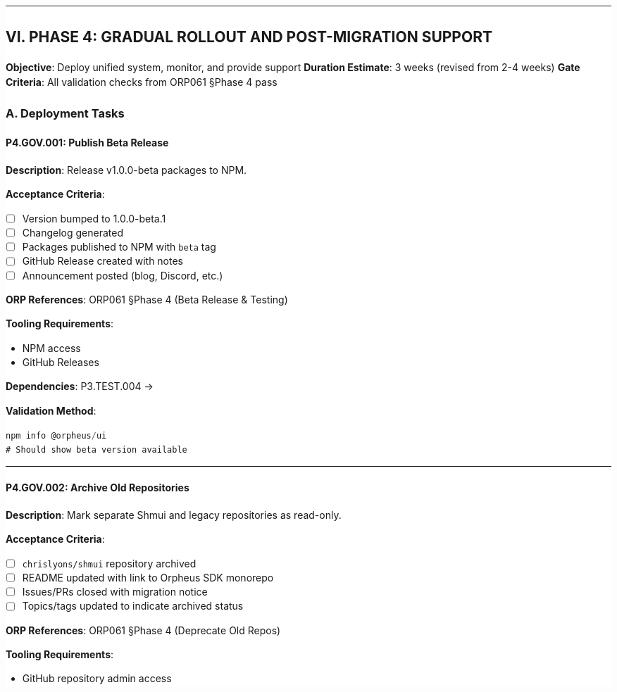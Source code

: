***

## VI. PHASE 4: GRADUAL ROLLOUT AND POST-MIGRATION SUPPORT

**Objective**: Deploy unified system, monitor, and provide support
**Duration Estimate**: 3 weeks (revised from 2-4 weeks)
**Gate Criteria**: All validation checks from ORP061 §Phase 4 pass

### A. Deployment Tasks

#### P4.GOV.001: Publish Beta Release

**Description**: Release v1.0.0-beta packages to NPM.

**Acceptance Criteria**:

- [ ] Version bumped to 1.0.0-beta.1
- [ ] Changelog generated
- [ ] Packages published to NPM with `beta` tag
- [ ] GitHub Release created with notes
- [ ] Announcement posted (blog, Discord, etc.)

**ORP References**: ORP061 §Phase 4 (Beta Release & Testing)

**Tooling Requirements**:

- NPM access
- GitHub Releases

**Dependencies**: P3.TEST.004 →

**Validation Method**:

```javascript
npm info @orpheus/ui
# Should show beta version available

```

***

#### P4.GOV.002: Archive Old Repositories

**Description**: Mark separate Shmui and legacy repositories as read-only.

**Acceptance Criteria**:

- [ ] `chrislyons/shmui` repository archived
- [ ] README updated with link to Orpheus SDK monorepo
- [ ] Issues/PRs closed with migration notice
- [ ] Topics/tags updated to indicate archived status

**ORP References**: ORP061 §Phase 4 (Deprecate Old Repos)

**Tooling Requirements**:

- GitHub repository admin access
